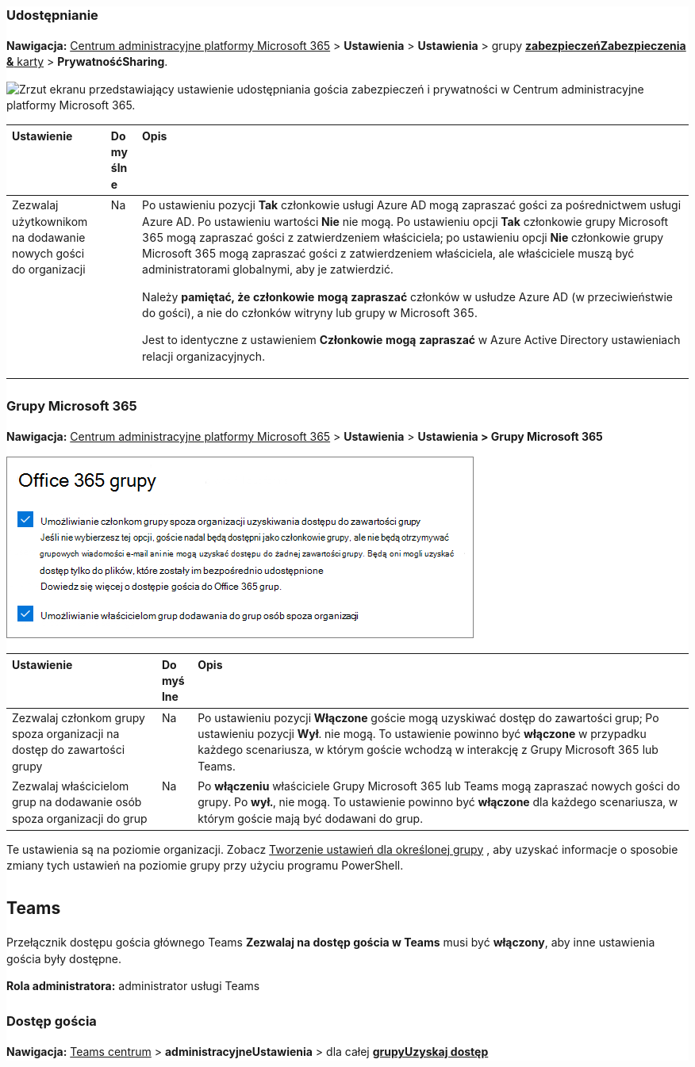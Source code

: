 ### <a name="sharing"></a>Udostępnianie

**Nawigacja:** [Centrum administracyjne platformy Microsoft 365](https://admin.microsoft.com) >  **Ustawienia** >  **Ustawienia** >  grupy <a href="https://go.microsoft.com/fwlink/p/?linkid=2072756" target="_blank">**zabezpieczeńZabezpieczenia &** karty</a> >  **PrywatnośćSharing**.

![Zrzut ekranu przedstawiający ustawienie udostępniania gościa zabezpieczeń i prywatności w Centrum administracyjne platformy Microsoft 365.](../media/sharepoint-security-privacy-sharing-setting.png)

| Ustawienie | Domyślne | Opis |
|:-----|:-----|:-----|
|Zezwalaj użytkownikom na dodawanie nowych gości do organizacji|Na|Po ustawieniu pozycji **Tak** członkowie usługi Azure AD mogą zapraszać gości za pośrednictwem usługi Azure AD. Po ustawieniu wartości **Nie** nie mogą. Po ustawieniu opcji **Tak** członkowie grupy Microsoft 365 mogą zapraszać gości z zatwierdzeniem właściciela; po ustawieniu opcji **Nie** członkowie grupy Microsoft 365 mogą zapraszać gości z zatwierdzeniem właściciela, ale właściciele muszą być administratorami globalnymi, aby je zatwierdzić. <p> Należy **pamiętać, że członkowie mogą zapraszać** członków w usłudze Azure AD (w przeciwieństwie do gości), a nie do członków witryny lub grupy w Microsoft 365. <p> Jest to identyczne z ustawieniem **Członkowie mogą zapraszać** w Azure Active Directory ustawieniach relacji organizacyjnych.|

### <a name="microsoft-365-groups"></a>Grupy Microsoft 365

**Nawigacja:** [Centrum administracyjne platformy Microsoft 365](https://admin.microsoft.com) >  **Ustawienia** >  **Ustawienia > Grupy Microsoft 365**

![Zrzut ekranu przedstawiający Grupy Microsoft 365 ustawienia gościa w Centrum administracyjne platformy Microsoft 365.](../media/office-365-groups-guest-settings.png)

| Ustawienie | Domyślne | Opis |
|:-----|:-----|:-----|
|Zezwalaj członkom grupy spoza organizacji na dostęp do zawartości grupy|Na|Po ustawieniu pozycji **Włączone** goście mogą uzyskiwać dostęp do zawartości grup; Po ustawieniu pozycji **Wył**. nie mogą. To ustawienie powinno być **włączone** w przypadku każdego scenariusza, w którym goście wchodzą w interakcję z Grupy Microsoft 365 lub Teams.|
|Zezwalaj właścicielom grup na dodawanie osób spoza organizacji do grup|Na|Po **włączeniu** właściciele Grupy Microsoft 365 lub Teams mogą zapraszać nowych gości do grupy. Po **wył.**, nie mogą. To ustawienie powinno być **włączone** dla każdego scenariusza, w którym goście mają być dodawani do grup.|

Te ustawienia są na poziomie organizacji. Zobacz [Tworzenie ustawień dla określonej grupy](/azure/active-directory/users-groups-roles/groups-settings-cmdlets#create-settings-for-a-specific-group) , aby uzyskać informacje o sposobie zmiany tych ustawień na poziomie grupy przy użyciu programu PowerShell.

## <a name="teams"></a>Teams

Przełącznik dostępu gościa głównego Teams **Zezwalaj na dostęp gościa w Teams** musi być **włączony**, aby inne ustawienia gościa były dostępne.

**Rola administratora:** administrator usługi Teams

### <a name="guest-access"></a>Dostęp gościa

**Nawigacja:** [Teams centrum](https://admin.teams.microsoft.com) >  **administracyjneUstawienia** >  dla całej <a href="https://go.microsoft.com/fwlink/p/?linkid=2173122" target="_blank">**grupyUzyskaj dostęp**</a>
